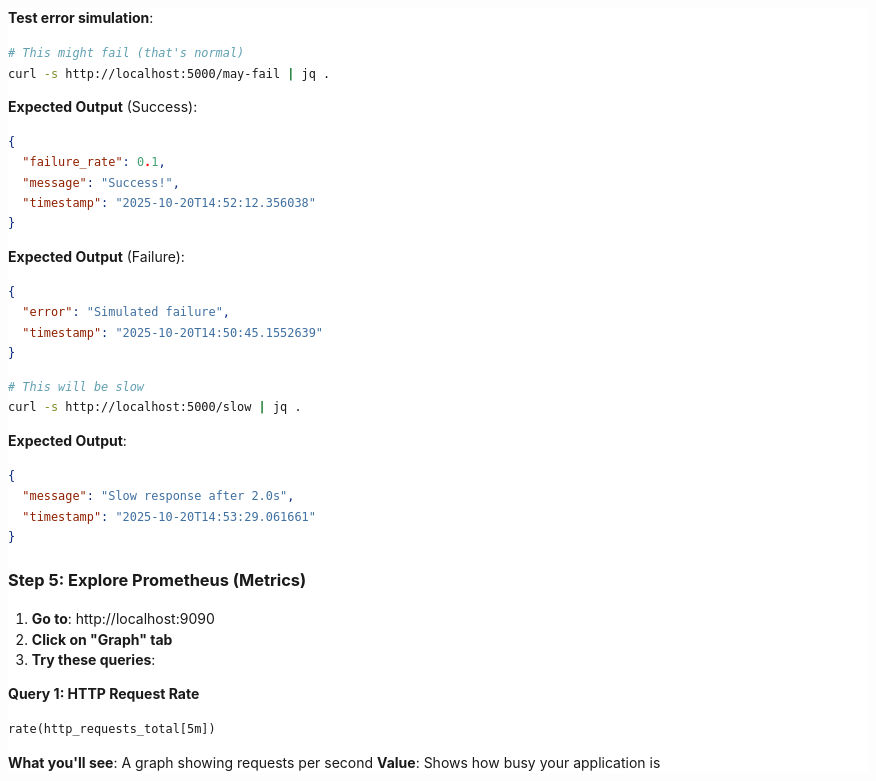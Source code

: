 **Test error simulation**:
```bash
# This might fail (that's normal)
curl -s http://localhost:5000/may-fail | jq .
```

**Expected Output** (Success):
```json
{
  "failure_rate": 0.1,
  "message": "Success!",
  "timestamp": "2025-10-20T14:52:12.356038"
}
```

**Expected Output** (Failure):
```json
{
  "error": "Simulated failure",
  "timestamp": "2025-10-20T14:50:45.1552639"
}
```

```bash
# This will be slow
curl -s http://localhost:5000/slow | jq .
```

**Expected Output**:
```json
{
  "message": "Slow response after 2.0s",
  "timestamp": "2025-10-20T14:53:29.061661"
}
```

### Step 5: Explore Prometheus (Metrics)

1. **Go to**: http://localhost:9090
2. **Click on "Graph" tab**
3. **Try these queries**:

**Query 1: HTTP Request Rate**
```
rate(http_requests_total[5m])
```
**What you'll see**: A graph showing requests per second
**Value**: Shows how busy your application is
